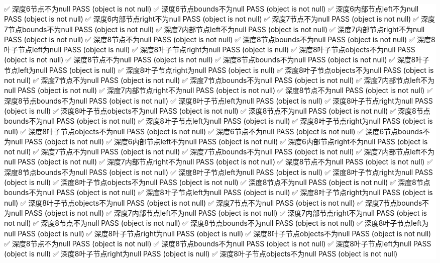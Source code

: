 ✅ 深度6节点不为null PASS (object is not null)
✅ 深度6节点bounds不为null PASS (object is not null)
✅ 深度6内部节点left不为null PASS (object is not null)
✅ 深度6内部节点right不为null PASS (object is not null)
✅ 深度7节点不为null PASS (object is not null)
✅ 深度7节点bounds不为null PASS (object is not null)
✅ 深度7内部节点left不为null PASS (object is not null)
✅ 深度7内部节点right不为null PASS (object is not null)
✅ 深度8节点不为null PASS (object is not null)
✅ 深度8节点bounds不为null PASS (object is not null)
✅ 深度8叶子节点left为null PASS (object is null)
✅ 深度8叶子节点right为null PASS (object is null)
✅ 深度8叶子节点objects不为null PASS (object is not null)
✅ 深度8节点不为null PASS (object is not null)
✅ 深度8节点bounds不为null PASS (object is not null)
✅ 深度8叶子节点left为null PASS (object is null)
✅ 深度8叶子节点right为null PASS (object is null)
✅ 深度8叶子节点objects不为null PASS (object is not null)
✅ 深度7节点不为null PASS (object is not null)
✅ 深度7节点bounds不为null PASS (object is not null)
✅ 深度7内部节点left不为null PASS (object is not null)
✅ 深度7内部节点right不为null PASS (object is not null)
✅ 深度8节点不为null PASS (object is not null)
✅ 深度8节点bounds不为null PASS (object is not null)
✅ 深度8叶子节点left为null PASS (object is null)
✅ 深度8叶子节点right为null PASS (object is null)
✅ 深度8叶子节点objects不为null PASS (object is not null)
✅ 深度8节点不为null PASS (object is not null)
✅ 深度8节点bounds不为null PASS (object is not null)
✅ 深度8叶子节点left为null PASS (object is null)
✅ 深度8叶子节点right为null PASS (object is null)
✅ 深度8叶子节点objects不为null PASS (object is not null)
✅ 深度6节点不为null PASS (object is not null)
✅ 深度6节点bounds不为null PASS (object is not null)
✅ 深度6内部节点left不为null PASS (object is not null)
✅ 深度6内部节点right不为null PASS (object is not null)
✅ 深度7节点不为null PASS (object is not null)
✅ 深度7节点bounds不为null PASS (object is not null)
✅ 深度7内部节点left不为null PASS (object is not null)
✅ 深度7内部节点right不为null PASS (object is not null)
✅ 深度8节点不为null PASS (object is not null)
✅ 深度8节点bounds不为null PASS (object is not null)
✅ 深度8叶子节点left为null PASS (object is null)
✅ 深度8叶子节点right为null PASS (object is null)
✅ 深度8叶子节点objects不为null PASS (object is not null)
✅ 深度8节点不为null PASS (object is not null)
✅ 深度8节点bounds不为null PASS (object is not null)
✅ 深度8叶子节点left为null PASS (object is null)
✅ 深度8叶子节点right为null PASS (object is null)
✅ 深度8叶子节点objects不为null PASS (object is not null)
✅ 深度7节点不为null PASS (object is not null)
✅ 深度7节点bounds不为null PASS (object is not null)
✅ 深度7内部节点left不为null PASS (object is not null)
✅ 深度7内部节点right不为null PASS (object is not null)
✅ 深度8节点不为null PASS (object is not null)
✅ 深度8节点bounds不为null PASS (object is not null)
✅ 深度8叶子节点left为null PASS (object is null)
✅ 深度8叶子节点right为null PASS (object is null)
✅ 深度8叶子节点objects不为null PASS (object is not null)
✅ 深度8节点不为null PASS (object is not null)
✅ 深度8节点bounds不为null PASS (object is not null)
✅ 深度8叶子节点left为null PASS (object is null)
✅ 深度8叶子节点right为null PASS (object is null)
✅ 深度8叶子节点objects不为null PASS (object is not null)